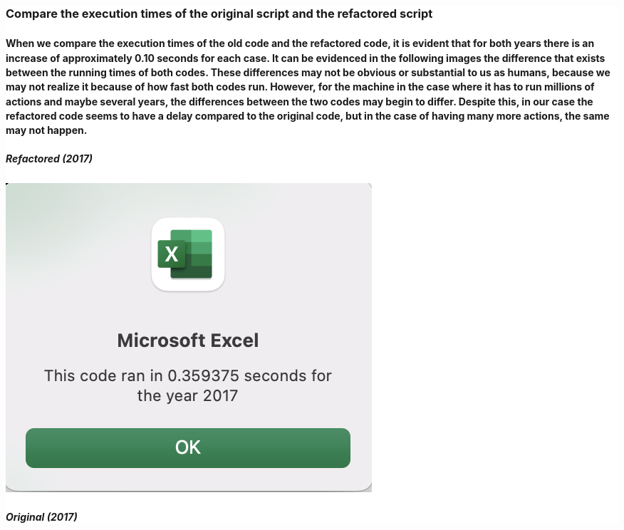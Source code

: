 
### Compare the execution times of the original script and the refactored script

#### When we compare the execution times of the old code and the refactored code, it is evident that for both years there is an increase of approximately 0.10 seconds for each case. It can be evidenced in the following images the difference that exists between the running times of both codes. These differences may not be obvious or substantial to us as humans, because we may not realize it because of how fast both codes run. However, for the machine in the case where it has to run millions of actions and maybe several years, the differences between the two codes may begin to differ. Despite this, in our case the refactored code seems to have a delay compared to the original code, but in the case of having many more actions, the same may not happen.

##### Refactored (2017)

![2.2017](https://github.com/jjgomezg17/stock-analysis/blob/main/resources/VBA_Challenge_2017.png)

##### Original (2017)
